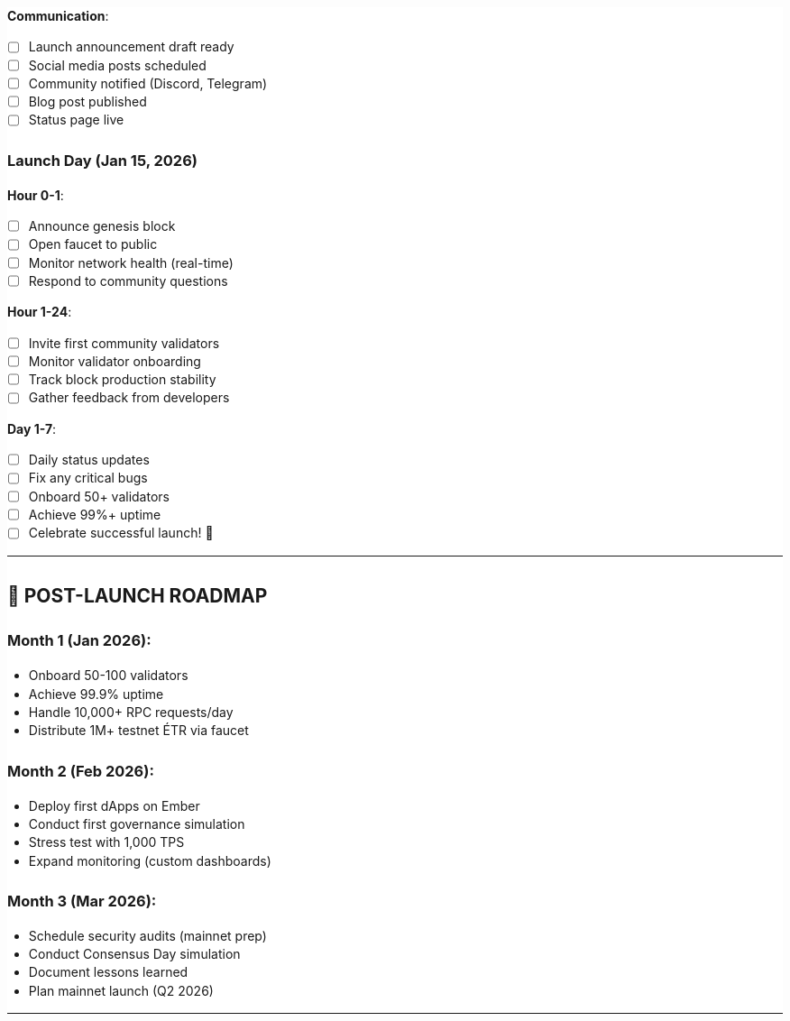 **Communication**:
- [ ] Launch announcement draft ready
- [ ] Social media posts scheduled
- [ ] Community notified (Discord, Telegram)
- [ ] Blog post published
- [ ] Status page live

### Launch Day (Jan 15, 2026)

**Hour 0-1**:
- [ ] Announce genesis block
- [ ] Open faucet to public
- [ ] Monitor network health (real-time)
- [ ] Respond to community questions

**Hour 1-24**:
- [ ] Invite first community validators
- [ ] Monitor validator onboarding
- [ ] Track block production stability
- [ ] Gather feedback from developers

**Day 1-7**:
- [ ] Daily status updates
- [ ] Fix any critical bugs
- [ ] Onboard 50+ validators
- [ ] Achieve 99%+ uptime
- [ ] Celebrate successful launch! 🎉

---

## 🚀 POST-LAUNCH ROADMAP

### Month 1 (Jan 2026):
- Onboard 50-100 validators
- Achieve 99.9% uptime
- Handle 10,000+ RPC requests/day
- Distribute 1M+ testnet ÉTR via faucet

### Month 2 (Feb 2026):
- Deploy first dApps on Ember
- Conduct first governance simulation
- Stress test with 1,000 TPS
- Expand monitoring (custom dashboards)

### Month 3 (Mar 2026):
- Schedule security audits (mainnet prep)
- Conduct Consensus Day simulation
- Document lessons learned
- Plan mainnet launch (Q2 2026)

---
